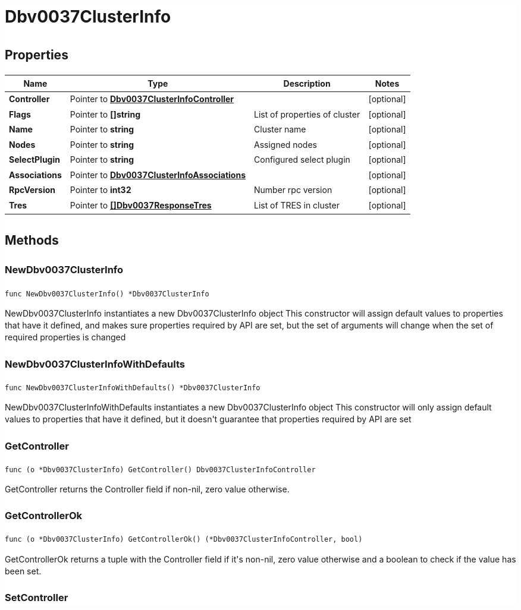 # Dbv0037ClusterInfo

## Properties

Name | Type | Description | Notes
------------ | ------------- | ------------- | -------------
**Controller** | Pointer to [**Dbv0037ClusterInfoController**](Dbv0037ClusterInfoController.md) |  | [optional] 
**Flags** | Pointer to **[]string** | List of properties of cluster | [optional] 
**Name** | Pointer to **string** | Cluster name | [optional] 
**Nodes** | Pointer to **string** | Assigned nodes | [optional] 
**SelectPlugin** | Pointer to **string** | Configured select plugin | [optional] 
**Associations** | Pointer to [**Dbv0037ClusterInfoAssociations**](Dbv0037ClusterInfoAssociations.md) |  | [optional] 
**RpcVersion** | Pointer to **int32** | Number rpc version | [optional] 
**Tres** | Pointer to [**[]Dbv0037ResponseTres**](Dbv0037ResponseTres.md) | List of TRES in cluster | [optional] 

## Methods

### NewDbv0037ClusterInfo

`func NewDbv0037ClusterInfo() *Dbv0037ClusterInfo`

NewDbv0037ClusterInfo instantiates a new Dbv0037ClusterInfo object
This constructor will assign default values to properties that have it defined,
and makes sure properties required by API are set, but the set of arguments
will change when the set of required properties is changed

### NewDbv0037ClusterInfoWithDefaults

`func NewDbv0037ClusterInfoWithDefaults() *Dbv0037ClusterInfo`

NewDbv0037ClusterInfoWithDefaults instantiates a new Dbv0037ClusterInfo object
This constructor will only assign default values to properties that have it defined,
but it doesn't guarantee that properties required by API are set

### GetController

`func (o *Dbv0037ClusterInfo) GetController() Dbv0037ClusterInfoController`

GetController returns the Controller field if non-nil, zero value otherwise.

### GetControllerOk

`func (o *Dbv0037ClusterInfo) GetControllerOk() (*Dbv0037ClusterInfoController, bool)`

GetControllerOk returns a tuple with the Controller field if it's non-nil, zero value otherwise
and a boolean to check if the value has been set.

### SetController
